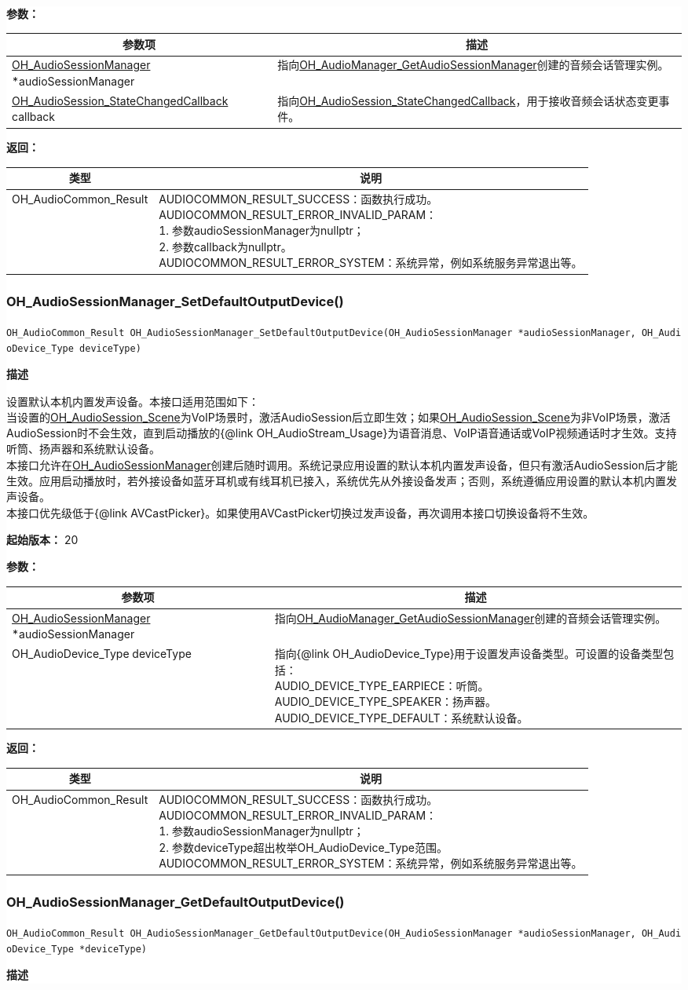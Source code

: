 **参数：**

| 参数项 | 描述 |
| -- | -- |
| [OH_AudioSessionManager](capi-ohaudio-oh-audiosessionmanager.md) *audioSessionManager | 指向[OH_AudioManager_GetAudioSessionManager](capi-native-audio-session-manager-h.md#oh_audiomanager_getaudiosessionmanager)创建的音频会话管理实例。 |
| [OH_AudioSession_StateChangedCallback](capi-native-audio-session-manager-h.md#oh_audiosession_statechangedcallback) callback | 指向[OH_AudioSession_StateChangedCallback](capi-native-audio-session-manager-h.md#oh_audiosession_statechangedcallback)，用于接收音频会话状态变更事件。 |

**返回：**

| 类型 | 说明 |
| -- | -- |
| OH_AudioCommon_Result | AUDIOCOMMON_RESULT_SUCCESS：函数执行成功。<br>         AUDIOCOMMON_RESULT_ERROR_INVALID_PARAM：<br>                                                        1. 参数audioSessionManager为nullptr；<br>                                                        2. 参数callback为nullptr。<br>         AUDIOCOMMON_RESULT_ERROR_SYSTEM：系统异常，例如系统服务异常退出等。 |

### OH_AudioSessionManager_SetDefaultOutputDevice()

```
OH_AudioCommon_Result OH_AudioSessionManager_SetDefaultOutputDevice(OH_AudioSessionManager *audioSessionManager, OH_AudioDevice_Type deviceType)
```

**描述**

设置默认本机内置发声设备。本接口适用范围如下：<br> 当设置的[OH_AudioSession_Scene](capi-native-audio-session-manager-h.md#oh_audiosession_scene)为VoIP场景时，激活AudioSession后立即生效；如果[OH_AudioSession_Scene](capi-native-audio-session-manager-h.md#oh_audiosession_scene)为非VoIP场景，激活AudioSession时不会生效，直到启动播放的{@link OH_AudioStream_Usage}为语音消息、VoIP语音通话或VoIP视频通话时才生效。支持听筒、扬声器和系统默认设备。<br> 本接口允许在[OH_AudioSessionManager](capi-ohaudio-oh-audiosessionmanager.md)创建后随时调用。系统记录应用设置的默认本机内置发声设备，但只有激活AudioSession后才能生效。应用启动播放时，若外接设备如蓝牙耳机或有线耳机已接入，系统优先从外接设备发声；否则，系统遵循应用设置的默认本机内置发声设备。<br> 本接口优先级低于{@link AVCastPicker}。如果使用AVCastPicker切换过发声设备，再次调用本接口切换设备将不生效。

**起始版本：** 20

**参数：**

| 参数项 | 描述 |
| -- | -- |
| [OH_AudioSessionManager](capi-ohaudio-oh-audiosessionmanager.md) *audioSessionManager | 指向[OH_AudioManager_GetAudioSessionManager](capi-native-audio-session-manager-h.md#oh_audiomanager_getaudiosessionmanager)创建的音频会话管理实例。 |
| OH_AudioDevice_Type deviceType | 指向{@link OH_AudioDevice_Type}用于设置发声设备类型。可设置的设备类型包括：<br>                                          AUDIO_DEVICE_TYPE_EARPIECE：听筒。<br>                                          AUDIO_DEVICE_TYPE_SPEAKER：扬声器。<br>                                          AUDIO_DEVICE_TYPE_DEFAULT：系统默认设备。 |

**返回：**

| 类型 | 说明 |
| -- | -- |
| OH_AudioCommon_Result | AUDIOCOMMON_RESULT_SUCCESS：函数执行成功。<br>         AUDIOCOMMON_RESULT_ERROR_INVALID_PARAM：<br>                                                        1. 参数audioSessionManager为nullptr；<br>                                                        2. 参数deviceType超出枚举OH_AudioDevice_Type范围。<br>         AUDIOCOMMON_RESULT_ERROR_SYSTEM：系统异常，例如系统服务异常退出等。 |

### OH_AudioSessionManager_GetDefaultOutputDevice()

```
OH_AudioCommon_Result OH_AudioSessionManager_GetDefaultOutputDevice(OH_AudioSessionManager *audioSessionManager, OH_AudioDevice_Type *deviceType)
```

**描述**
